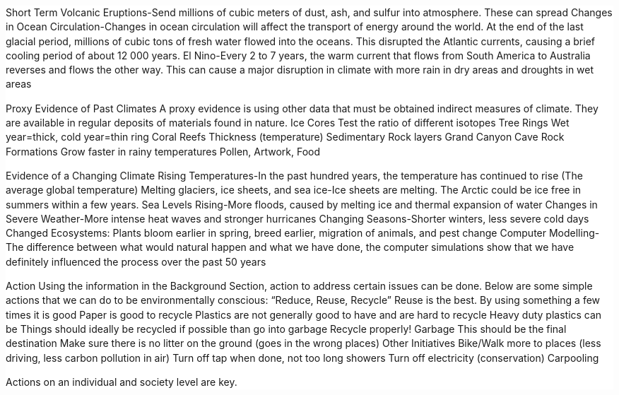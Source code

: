 Short Term
Volcanic Eruptions-Send millions of cubic meters of dust, ash, and sulfur into atmosphere. These can spread
Changes in Ocean Circulation-Changes in ocean circulation will affect the transport of energy around the world. At the end of the last glacial period, millions of cubic tons of fresh water flowed into the oceans. This disrupted the Atlantic currents, causing a brief cooling period of about 12 000 years.
El Nino-Every 2 to 7 years, the warm current that flows from South America to Australia reverses and flows the other way. This can cause a major disruption in climate with more rain in dry areas and droughts in wet areas

Proxy Evidence of Past Climates
A proxy evidence is using other data that must be obtained indirect measures of climate. They are available in regular deposits of materials found in nature.
Ice Cores
Test the ratio of different isotopes 
Tree Rings
Wet year=thick, cold year=thin ring
Coral Reefs
Thickness (temperature)
Sedimentary Rock layers 
Grand Canyon
Cave Rock Formations
Grow faster in rainy temperatures
Pollen, Artwork, Food




Evidence of a Changing Climate
Rising Temperatures-In the past hundred years, the temperature has continued to rise (The average global temperature)
Melting glaciers, ice sheets, and sea ice-Ice sheets are melting. The Arctic could be ice free in summers within a few years. 
Sea Levels Rising-More floods, caused by melting ice and thermal expansion of water
Changes in Severe Weather-More intense heat waves and stronger hurricanes
Changing Seasons-Shorter winters, less severe cold days
Changed Ecosystems: Plants bloom earlier in spring, breed earlier, migration of animals, and pest change
Computer Modelling-The difference between what would natural happen and what we have done, the computer simulations show that we have definitely influenced the process over the past 50 years

Action
Using the information in the Background Section, action to address certain issues can be done. Below are some simple actions that we can do to be environmentally conscious:
“Reduce, Reuse, Recycle”
Reuse is the best. By using something a few times it is good
Paper is good to recycle 
Plastics are not generally good to have and are hard to recycle
Heavy duty plastics can be 
Things should ideally be recycled if possible than go into garbage
Recycle properly!
Garbage
This should be the final destination
Make sure there is no litter on the ground (goes in the wrong places)
Other Initiatives
Bike/Walk more to places (less driving, less carbon pollution in air)
Turn off tap when done, not too long showers
Turn off electricity (conservation)
Carpooling

Actions on an individual and society level are key.

